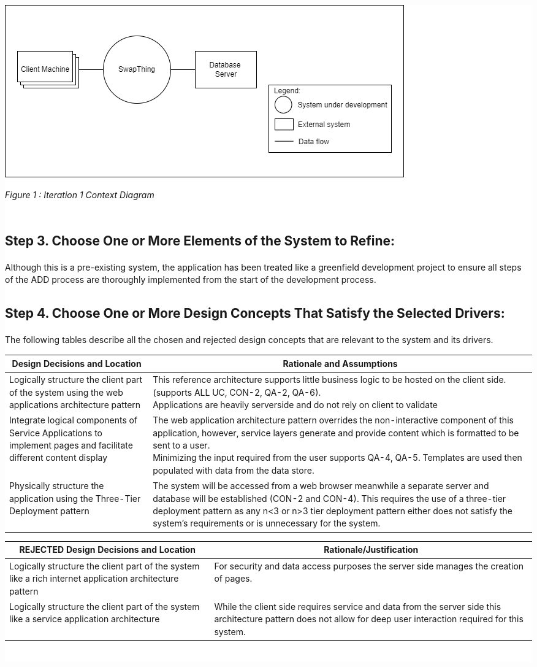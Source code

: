 

![Context Diagram](https://github.com/DanielKamel2001/SOFE-3650U-Project-ItemSwap/blob/main/ADD%20Iteration%201/Context%20Diagram.png)

_Figure 1 : Iteration 1 Context Diagram_
<br><br>

## Step 3. Choose One or More Elements of the System to Refine:
Although this is a pre-existing system, the application has been treated like a greenfield development project to ensure all steps of the ADD process are thoroughly implemented from the start of the development process.
<br>

## Step 4. Choose One or More Design Concepts That Satisfy the Selected Drivers:
The following tables describe all the chosen and rejected design concepts that are relevant to the system and its drivers.

Design Decisions and Location| Rationale and Assumptions
--- | ---
Logically structure the client part of the system using the web applications architecture pattern | This reference architecture supports little business logic to be hosted on the client side. (supports ALL UC, CON-2, QA-2, QA-6). <br> Applications are heavily serverside and do not rely on client to validate
Integrate logical components of Service Applications to implement pages and facilitate different content display | The web application architecture pattern overrides the non-interactive component of this application, however, service layers generate and provide content which is formatted to be sent to a user. <br> Minimizing the input required from the user supports QA-4, QA-5.  Templates are used then populated with data from the data store.
Physically structure the application using the Three-Tier Deployment pattern | The system will be accessed from a web browser meanwhile a separate server and database will be established (CON-2 and CON-4). This requires the use of a three-tier deployment pattern as any n<3 or n>3 tier deployment pattern either does not satisfy the system’s requirements or is unnecessary for the system.


REJECTED Design Decisions and Location | Rationale/Justification
---- | ----
Logically structure the client part of the system like a rich internet application architecture pattern | For security and data access purposes the server side manages the creation of pages.
Logically structure the client part of the system like a service application architecture | While the client side requires service and data from the server side this architecture pattern does not allow for deep user interaction required for this system.
<br>
